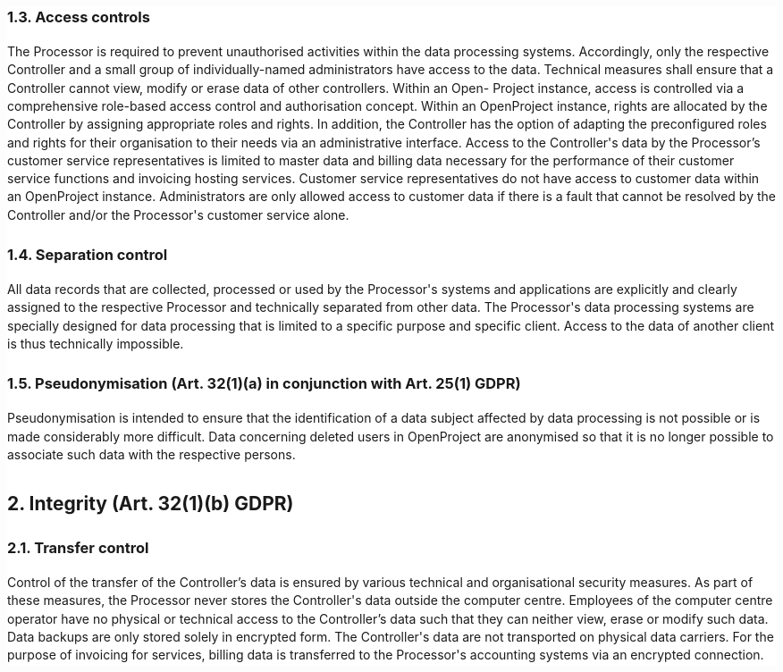 ### 1.3. Access controls

The Processor is required to prevent unauthorised activities within the data processing systems. Accordingly, only
the respective Controller and a small group of individually-named administrators have access to the data. Technical
measures shall ensure that a Controller cannot view, modify or erase data of other controllers. Within an Open-
Project instance, access is controlled via a comprehensive role-based access control and authorisation concept.
Within an OpenProject instance, rights are allocated by the Controller by assigning appropriate roles and rights. In
addition, the Controller has the option of adapting the preconfigured roles and rights for their organisation to their
needs via an administrative interface.
Access to the Controller's data by the Processor’s customer service representatives is limited to master data and
billing data necessary for the performance of their customer service functions and invoicing hosting services. Customer service representatives do not have access to customer data within an OpenProject instance.
Administrators are only allowed access to customer data if there is a fault that cannot be resolved by the Controller
and/or the Processor's customer service alone.

### 1.4. Separation control

All data records that are collected, processed or used by the Processor's systems and applications are explicitly
and clearly assigned to the respective Processor and technically separated from other data. The Processor's data
processing systems are specially designed for data processing that is limited to a specific purpose and specific
client. Access to the data of another client is thus technically impossible.

### 1.5. Pseudonymisation (Art. 32(1)(a) in conjunction with Art. 25(1) GDPR)

Pseudonymisation is intended to ensure that the identification of a data subject affected by data processing is not
possible or is made considerably more difficult.
Data concerning deleted users in OpenProject are anonymised so that it is no longer possible to associate such
data with the respective persons.

## 2. Integrity (Art. 32(1)(b) GDPR)

### 2.1. Transfer control

Control of the transfer of the Controller’s data is ensured by various technical and organisational security
measures. As part of these measures, the Processor never stores the Controller's data outside the computer centre. Employees of the computer centre operator have no physical or technical access to the Controller’s data such
that they can neither view, erase or modify such data. Data backups are only stored solely in encrypted form. The
Controller's data are not transported on physical data carriers. For the purpose of invoicing for services, billing data
is transferred to the Processor's accounting systems via an encrypted connection.
